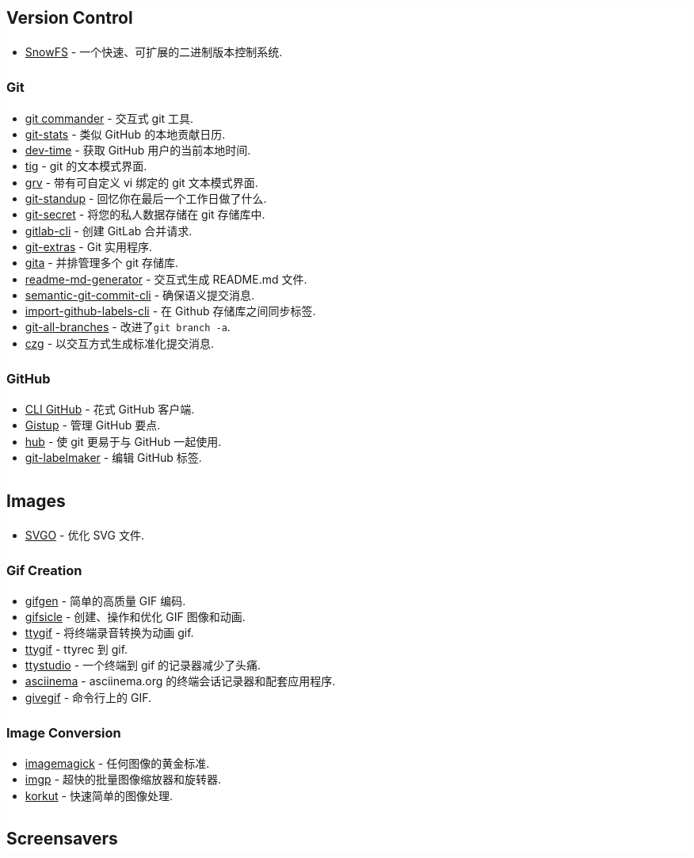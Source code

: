 ## Version Control

- [SnowFS](https://github.com/snowtrack/snowfs) - 一个快速、可扩展的二进制版本控制系统.

### Git

- [git commander](https://github.com/golbin/git-commander) - 交互式 git 工具.
- [git-stats](https://github.com/IonicaBizau/git-stats) - 类似 GitHub 的本地贡献日历.
- [dev-time](https://github.com/samverschueren/dev-time-cli) - 获取 GitHub 用户的当前本地时间.
- [tig](https://github.com/jonas/tig) - git 的文本模式界面.
- [grv](https://github.com/rgburke/grv) - 带有可自定义 vi 绑定的 git 文本模式界面.
- [git-standup](https://github.com/kamranahmedse/git-standup) - 回忆你在最后一个工作日做了什么.
- [git-secret](https://github.com/sobolevn/git-secret) - 将您的私人数据存储在 git 存储库中.
- [gitlab-cli](https://github.com/vishwanatharondekar/gitlab-cli) - 创建 GitLab 合并请求.
- [git-extras](https://github.com/tj/git-extras) - Git 实用程序.
- [gita](https://github.com/nosarthur/gita) - 并排管理多个 git 存储库.
- [readme-md-generator](https://github.com/kefranabg/readme-md-generator) - 交互式生成 README.md 文件.
- [semantic-git-commit-cli](https://github.com/JPeer264/node-semantic-git-commit-cli) - 确保语义提交消息.
- [import-github-labels-cli](https://github.com/abhijithvijayan/import-github-labels-cli) - 在 Github 存储库之间同步标签.
- [git-all-branches](https://github.com/zacanger/git-all-branches) - 改进了`git branch -a`.
- [czg](https://github.com/Zhengqbbb/cz-git/tree/main/packages/cli) - 以交互方式生成标准化提交消息.

### GitHub

- [CLI GitHub](https://github.com/IonicaBizau/cli-github) - 花式 GitHub 客户端.
- [Gistup](https://github.com/mbostock/gistup) - 管理 GitHub 要点.
- [hub](https://github.com/github/hub) - 使 git 更易于与 GitHub 一起使用.
- [git-labelmaker](https://github.com/himynameisdave/git-labelmaker) - 编辑 GitHub 标签.

## Images

- [SVGO](https://github.com/svg/svgo) - 优化 SVG 文件.

### Gif Creation

- [gifgen](https://github.com/lukechilds/gifgen) - 简单的高质量 GIF 编码.
- [gifsicle](https://github.com/kohler/gifsicle) - 创建、操作和优化 GIF 图像和动画.
- [ttygif](https://github.com/icholy/ttygif) - 将终端录音转换为动画 gif.
- [ttygif](https://github.com/sugyan/ttygif) - ttyrec 到 gif.
- [ttystudio](https://github.com/chjj/ttystudio) - 一个终端到 gif 的记录器减少了头痛.
- [asciinema](https://github.com/asciinema/asciinema) - asciinema.org 的终端会话记录器和配套应用程序.
- [givegif](https://github.com/passy/givegif) - 命令行上的 GIF.

### Image Conversion

- [imagemagick](https://imagemagick.org) - 任何图像的黄金标准.
- [imgp](https://github.com/jarun/imgp) - 超快的批量图像缩放器和旋转器.
- [korkut](https://github.com/oguzhaninan/korkut) - 快速简单的图像处理.

## Screensavers
